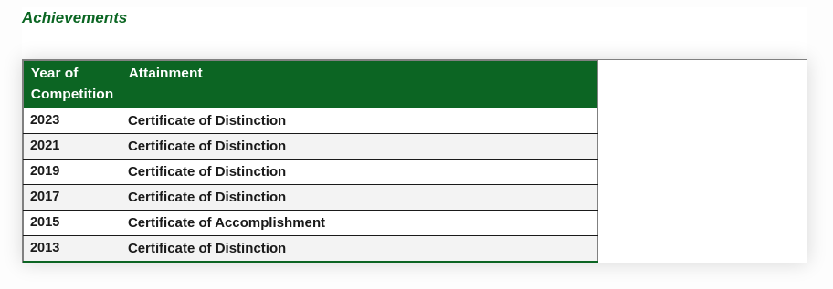 <h6 style="color:#0B6623;font-family:sans-serif;font-weight:bold;margin-top:30px;"><strong style="font-family:sans-serif;font-size:17px;color:#0B6623;">Achievements</strong></h6>

<table style="border-collapse: collapse;margin: 25px 0;margin-top:5px;font-family: sans-serif;box-shadow: 0 0 20px rgba(0, 0, 0, 0.15);width:100%" border="1">
	
<thead style="background-color:#0C6523; font-weight: bold; font-size: 15.5px;">
	<tr>
			<td style="text-align:left;color:white;font-family:sans-serif;width:17%;">Year of <br>Competition</td>
			<td style="text-align:left;color:white;font-family:sans-serif;">Attainment</td>
		</tr>
	</thead>
	
<tbody>
	
<tr>
<td><strong style="font-family:sans-serif;font-size:14.5px;">2023</strong></td>
	<td><strong style="font-family:sans-serif;font-size:15px;">Certificate of Distinction</strong>
	</td>
</tr>
															
<tr style="background-color: #f3f3f3;">
<td><strong style="font-family:sans-serif;font-size:14.5px;">2021</strong></td>
		<td><strong style="font-family:sans-serif;font-size:15px;">Certificate of Distinction</strong>
	</td>
</tr>
		
<tr>
<td><strong style="font-family:sans-serif;font-size:14.5px;">2019</strong></td>
		<td><strong style="font-family:sans-serif;font-size:15px;">Certificate of Distinction</strong>
	</td>
</tr>
	
<tr style="background-color: #f3f3f3;">
<td><strong style="font-family:sans-serif;font-size:14.5px;">2017</strong></td>
		<td><strong style="font-family:sans-serif;font-size:15px;">Certificate of Distinction</strong>
	</td>
</tr>
		
<tr>
<td><strong style="font-family:sans-serif;font-size:14.5px;">2015</strong></td>
<td><strong style="font-family:sans-serif;font-size:15px;">Certificate of Accomplishment</strong>
	</td>
</tr>
	
<tr style="background-color: #f3f3f3;border-bottom: 2px solid #0C6523;">
<td><strong style="font-family:sans-serif;font-size:14.5px;">2013</strong></td>
		<td><strong style="font-family:sans-serif;font-size:15px;">Certificate of Distinction</strong>
	</td>
</tr>
										
</tbody>
</table>

<div style="width: 100%; margin-bottom: 20px; box-sizing: border-box; text-align: center;" class="image-box">